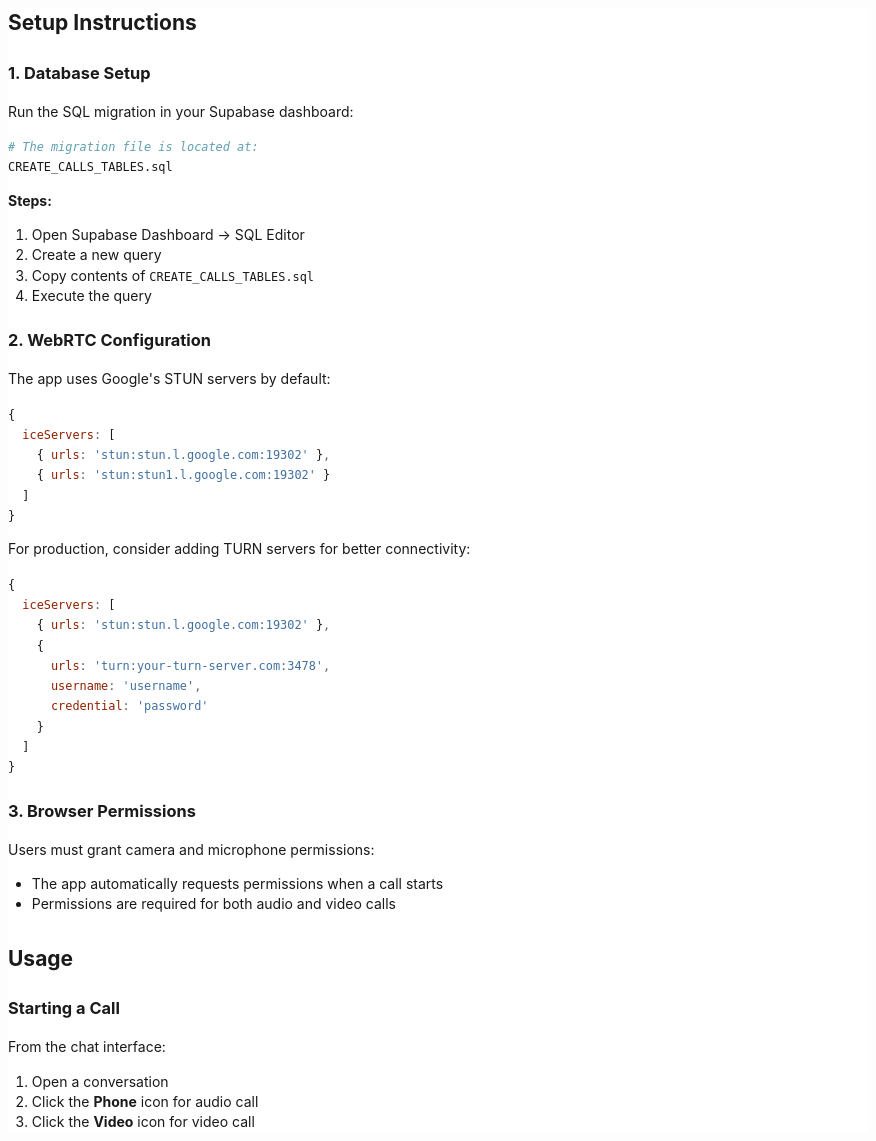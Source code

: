 ## Setup Instructions

### 1. Database Setup
Run the SQL migration in your Supabase dashboard:

```bash
# The migration file is located at:
CREATE_CALLS_TABLES.sql
```

**Steps:**
1. Open Supabase Dashboard → SQL Editor
2. Create a new query
3. Copy contents of `CREATE_CALLS_TABLES.sql`
4. Execute the query

### 2. WebRTC Configuration
The app uses Google's STUN servers by default:
```javascript
{
  iceServers: [
    { urls: 'stun:stun.l.google.com:19302' },
    { urls: 'stun:stun1.l.google.com:19302' }
  ]
}
```

For production, consider adding TURN servers for better connectivity:
```javascript
{
  iceServers: [
    { urls: 'stun:stun.l.google.com:19302' },
    {
      urls: 'turn:your-turn-server.com:3478',
      username: 'username',
      credential: 'password'
    }
  ]
}
```

### 3. Browser Permissions
Users must grant camera and microphone permissions:
- The app automatically requests permissions when a call starts
- Permissions are required for both audio and video calls

## Usage

### Starting a Call
From the chat interface:
1. Open a conversation
2. Click the **Phone** icon for audio call
3. Click the **Video** icon for video call
